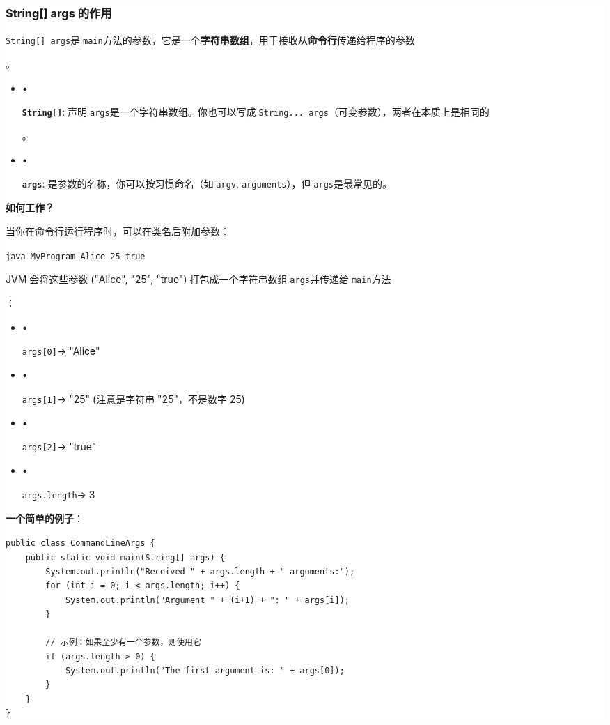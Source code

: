 ### String[] args 的作用

`String[] args`是 `main`方法的参数，它是一个**字符串数组**，用于接收从**命令行**传递给程序的参数

。



- •

  **`String[]`**: 声明 `args`是一个字符串数组。你也可以写成 `String... args`（可变参数），两者在本质上是相同的

  。

  

- •

  **`args`**: 是参数的名称，你可以按习惯命名（如 `argv`, `arguments`），但 `args`是最常见的。

**如何工作？**

当你在命令行运行程序时，可以在类名后附加参数：

```
java MyProgram Alice 25 true
```

JVM 会将这些参数 ("Alice", "25", "true") 打包成一个字符串数组 `args`并传递给 `main`方法

：



- •

  `args[0]`→ "Alice"

- •

  `args[1]`→ "25" (注意是字符串 "25"，不是数字 25)

- •

  `args[2]`→ "true"

- •

  `args.length`→ 3

**一个简单的例子**：

```
public class CommandLineArgs {
    public static void main(String[] args) {
        System.out.println("Received " + args.length + " arguments:");
        for (int i = 0; i < args.length; i++) {
            System.out.println("Argument " + (i+1) + ": " + args[i]);
        }
        
        // 示例：如果至少有一个参数，则使用它
        if (args.length > 0) {
            System.out.println("The first argument is: " + args[0]);
        }
    }
}
```

